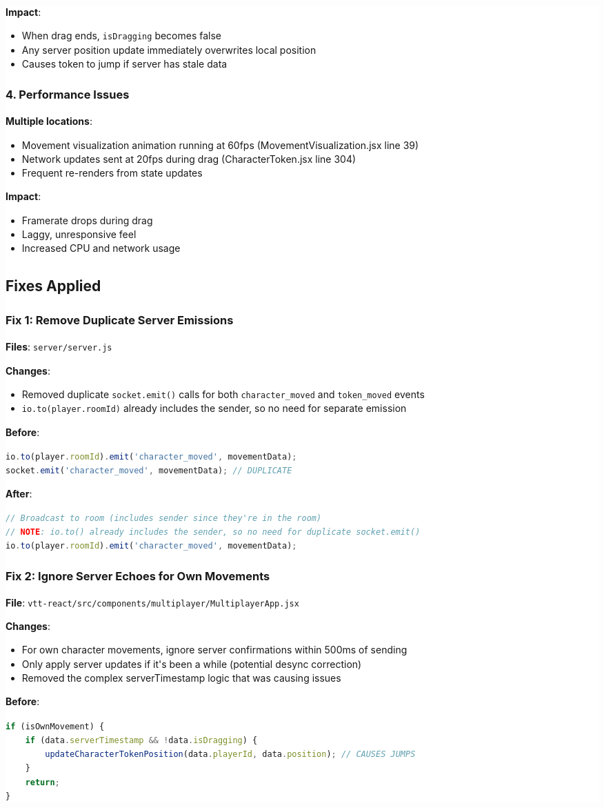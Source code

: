 **Impact**:
- When drag ends, `isDragging` becomes false
- Any server position update immediately overwrites local position
- Causes token to jump if server has stale data

### 4. Performance Issues
**Multiple locations**:
- Movement visualization animation running at 60fps (MovementVisualization.jsx line 39)
- Network updates sent at 20fps during drag (CharacterToken.jsx line 304)
- Frequent re-renders from state updates

**Impact**:
- Framerate drops during drag
- Laggy, unresponsive feel
- Increased CPU and network usage

## Fixes Applied

### Fix 1: Remove Duplicate Server Emissions
**Files**: `server/server.js`

**Changes**:
- Removed duplicate `socket.emit()` calls for both `character_moved` and `token_moved` events
- `io.to(player.roomId)` already includes the sender, so no need for separate emission

**Before**:
```javascript
io.to(player.roomId).emit('character_moved', movementData);
socket.emit('character_moved', movementData); // DUPLICATE
```

**After**:
```javascript
// Broadcast to room (includes sender since they're in the room)
// NOTE: io.to() already includes the sender, so no need for duplicate socket.emit()
io.to(player.roomId).emit('character_moved', movementData);
```

### Fix 2: Ignore Server Echoes for Own Movements
**File**: `vtt-react/src/components/multiplayer/MultiplayerApp.jsx`

**Changes**:
- For own character movements, ignore server confirmations within 500ms of sending
- Only apply server updates if it's been a while (potential desync correction)
- Removed the complex serverTimestamp logic that was causing issues

**Before**:
```javascript
if (isOwnMovement) {
    if (data.serverTimestamp && !data.isDragging) {
        updateCharacterTokenPosition(data.playerId, data.position); // CAUSES JUMPS
    }
    return;
}
```
